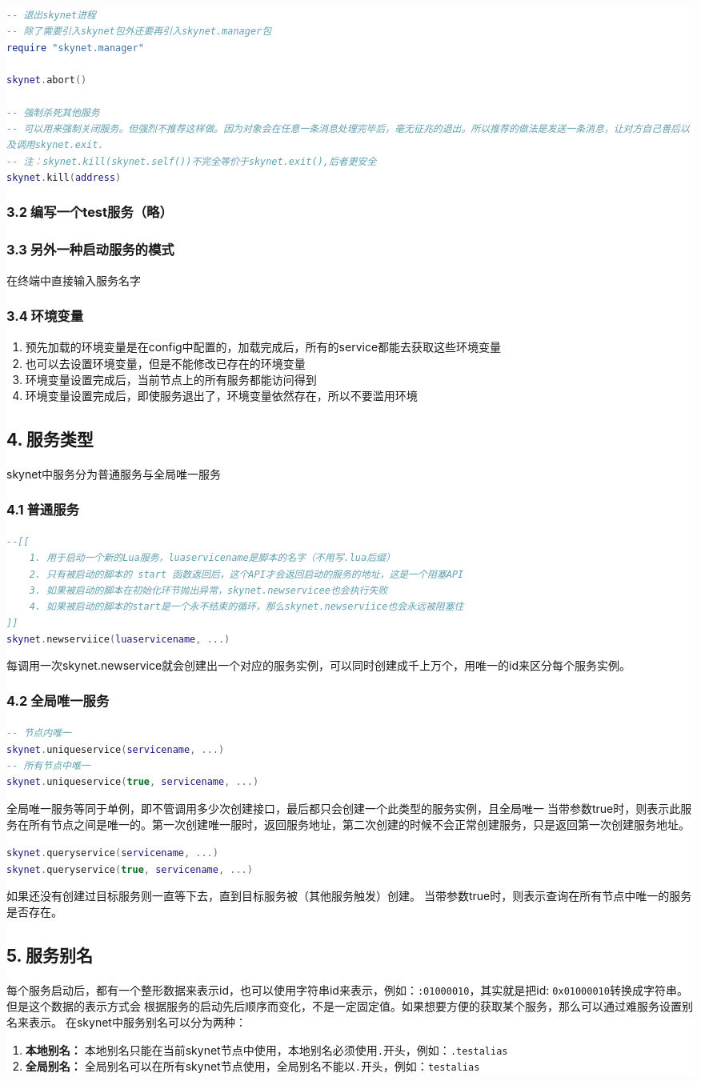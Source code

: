 ```lua
-- 退出skynet进程
-- 除了需要引入skynet包外还要再引入skynet.manager包
require "skynet.manager"

skynet.abort()

-- 强制杀死其他服务
-- 可以用来强制关闭服务。但强烈不推荐这样做。因为对象会在任意一条消息处理完毕后，毫无征兆的退出。所以推荐的做法是发送一条消息，让对方自己善后以及调用skynet.exit.
-- 注：skynet.kill(skynet.self())不完全等价于skynet.exit(),后者更安全
skynet.kill(address) 

```
### 3.2 编写一个test服务（略）
### 3.3 另外一种启动服务的模式
在终端中直接输入服务名字
### 3.4 环境变量
1. 预先加载的环境变量是在config中配置的，加载完成后，所有的service都能去获取这些环境变量
2. 也可以去设置环境变量，但是不能修改已存在的环境变量
3. 环境变量设置完成后，当前节点上的所有服务都能访问得到
4. 环境变量设置完成后，即使服务退出了，环境变量依然存在，所以不要滥用环境
## 4. 服务类型
skynet中服务分为普通服务与全局唯一服务
### 4.1 普通服务
```lua
--[[
    1. 用于启动一个新的Lua服务，luaservicename是脚本的名字（不用写.lua后缀）
    2. 只有被启动的脚本的 start 函数返回后，这个API才会返回启动的服务的地址，这是一个阻塞API
    3. 如果被启动的脚本在初始化环节抛出异常，skynet.newservicee也会执行失败
    4. 如果被启动的脚本的start是一个永不结束的循环，那么skynet.newserviice也会永远被阻塞住
]]
skynet.newserviice(luaservicename, ...)
```
每调用一次skynet.newservice就会创建出一个对应的服务实例，可以同时创建成千上万个，用唯一的id来区分每个服务实例。
### 4.2 全局唯一服务
```lua
-- 节点内唯一
skynet.uniqueservice(servicename, ...)
-- 所有节点中唯一
skynet.uniqueservice(true, servicename, ...)
```
全局唯一服务等同于单例，即不管调用多少次创建接口，最后都只会创建一个此类型的服务实例，且全局唯一
当带参数true时，则表示此服务在所有节点之间是唯一的。第一次创建唯一服时，返回服务地址，第二次创建的时候不会正常创建服务，只是返回第一次创建服务地址。
```lua
skynet.queryservice(servicename, ...)
skynet.queryservice(true, servicename, ...)
```
如果还没有创建过目标服务则一直等下去，直到目标服务被（其他服务触发）创建。
当带参数true时，则表示查询在所有节点中唯一的服务是否存在。
## 5. 服务别名
每个服务启动后，都有一个整形数据来表示id，也可以使用字符串id来表示，例如：```:01000010```，其实就是把id: ```0x01000010```转换成字符串。但是这个数据的表示方式会 根据服务的启动先后顺序而变化，不是一定固定值。如果想要方便的获取某个服务，那么可以通过难服务设置别名来表示。
在skynet中服务别名可以分为两种：
1. **本地别名：** 本地别名只能在当前skynet节点中使用，本地别名必须使用```.```开头，例如：```.testalias```
2. **全局别名：** 全局别名可以在所有skynet节点使用，全局别名不能以```.```开头，例如：```testalias```
   